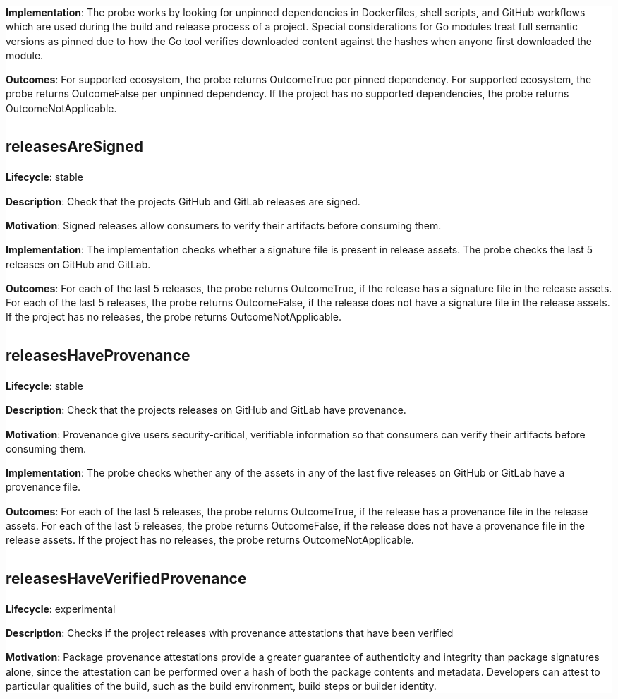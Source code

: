 **Implementation**: The probe works by looking for unpinned dependencies in Dockerfiles, shell scripts, and GitHub workflows which are used during the build and release process of a project. Special considerations for Go modules treat full semantic versions as pinned due to how the Go tool verifies downloaded content against the hashes when anyone first downloaded the module.

**Outcomes**: For supported ecosystem, the probe returns OutcomeTrue per pinned dependency.
For supported ecosystem, the probe returns OutcomeFalse per unpinned dependency.
If the project has no supported dependencies, the probe returns OutcomeNotApplicable.


## releasesAreSigned

**Lifecycle**: stable

**Description**: Check that the projects GitHub and GitLab releases are signed.

**Motivation**: Signed releases allow consumers to verify their artifacts before consuming them.

**Implementation**: The implementation checks whether a signature file is present in release assets. The probe checks the last 5 releases on GitHub and GitLab.

**Outcomes**: For each of the last 5 releases, the probe returns OutcomeTrue, if the release has a signature file in the release assets.
For each of the last 5 releases, the probe returns OutcomeFalse, if the release does not have a signature file in the release assets.
If the project has no releases, the probe returns OutcomeNotApplicable.


## releasesHaveProvenance

**Lifecycle**: stable

**Description**: Check that the projects releases on GitHub and GitLab have provenance.

**Motivation**: Provenance give users security-critical, verifiable information so that consumers can verify their artifacts before consuming them.

**Implementation**: The probe checks whether any of the assets in any of the last five releases on GitHub or GitLab have a provenance file.

**Outcomes**: For each of the last 5 releases, the probe returns OutcomeTrue, if the release has a provenance file in the release assets.
For each of the last 5 releases, the probe returns OutcomeFalse, if the release does not have a provenance file in the release assets.
If the project has no releases, the probe returns OutcomeNotApplicable.


## releasesHaveVerifiedProvenance

**Lifecycle**: experimental

**Description**: Checks if the project releases with provenance attestations that have been verified

**Motivation**: Package provenance attestations provide a greater guarantee of authenticity and integrity than package signatures alone, since the attestation can be performed over a hash of both the package contents and metadata. Developers can attest to particular qualities of the build, such as the build environment, build steps or builder identity.
